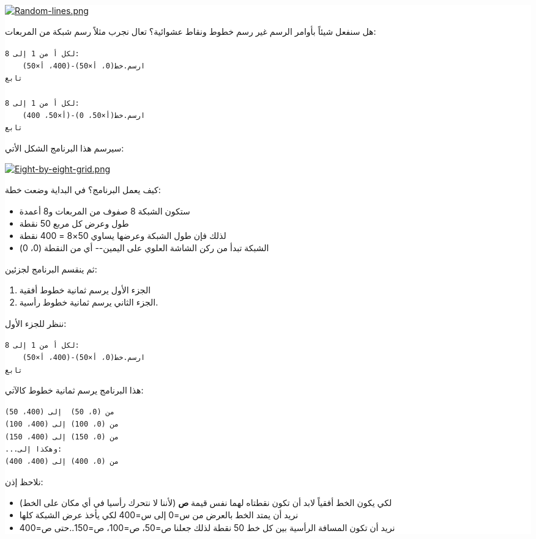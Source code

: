 [![Random-lines.png](http://web.archive.org/web/20130929015631im_/http://www.kalimat-lang.com/w/files/thumb/c/c5/Random-lines.png/650px-Random-lines.png)](http://web.archive.org/web/20130929015631/http://www.kalimat-lang.com/wiki/ملف:Random-lines.png)

هل سنفعل شيئاً بأوامر الرسم غير رسم خطوط ونقاط عشوائية؟ تعال نجرب مثلاً رسم شبكة من المربعات:

```
لكل أ من 1 إلى 8:
    ارسم.خط(0، أ×50)-(400، أ×50)
تابع

لكل أ من 1 إلى 8:
    ارسم.خط(أ×50، 0)-(أ×50، 400)
تابع
```

سيرسم هذا البرنامج الشكل الأتي:

[![Eight-by-eight-grid.png](http://web.archive.org/web/20130929015631im_/http://www.kalimat-lang.com/w/files/thumb/1/14/Eight-by-eight-grid.png/650px-Eight-by-eight-grid.png)](http://web.archive.org/web/20130929015631/http://www.kalimat-lang.com/wiki/ملف:Eight-by-eight-grid.png)

كيف يعمل البرنامج؟ في البداية وضعت خطة:

- ستكون الشبكة 8 صفوف من المربعات و8 أعمدة
- طول وعرض كل مربع 50 نقطة
- لذلك فإن طول الشبكة وعرضها يساوي 50×8 = 400 نقطة
- الشبكة تبدأ من ركن الشاشة العلوي على اليمين-- أي من النقطة (0، 0)

ثم ينقسم البرنامج لجزئين:

1. الجزء الأول يرسم ثمانية خطوط أفقية
2. الجزء الثاني يرسم ثمانية خطوط رأسية.

ننظر للجزء الأول:

```
لكل أ من 1 إلى 8:
    ارسم.خط(0، أ×50)-(400، أ×50)
تابع
```

هذا البرنامج يرسم ثمانية خطوط كالآتي:

```
من (0، 50)  إلى (400، 50)
من (0، 100) إلى (400، 100)
من (0، 150) إلى (400، 150)
...وهكذا إلى:
من (0، 400) إلى (400، 400)
```

نلاحظ إذن:

- لكي يكون الخط أفقياً لابد أن تكون نقطتاه لهما نفس قيمة **ص** (لأننا لا نتحرك رأسيا في أي مكان على الخط)
- نريد أن يمتد الخط بالعرض من س=0 إلى س=400 لكي يأخذ عرض الشبكة كلها
- نريد أن تكون المسافة الرأسية بين كل خط 50 نقطة لذلك جعلنا ص=50، ص=100، ص=150..حتى ص=400
